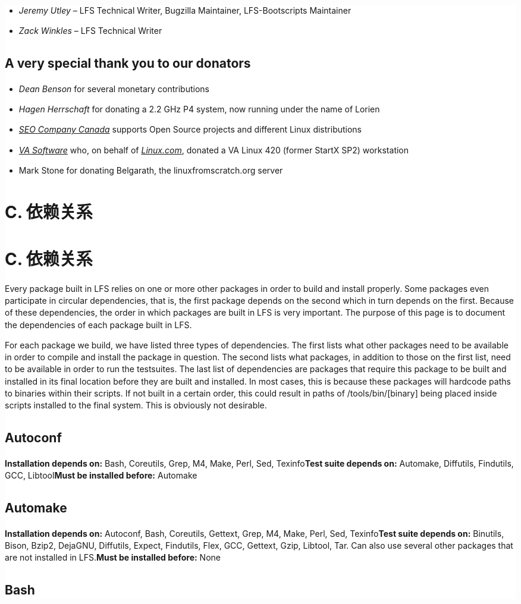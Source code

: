 *   *Jeremy Utley* <jeremy AT linuxfromscratch D0T org> – LFS Technical Writer, Bugzilla Maintainer, LFS-Bootscripts Maintainer

*   *Zack Winkles* <zwinkles AT gmail D0T com> – LFS Technical Writer

## A very special thank you to our donators

*   *Dean Benson* <dean AT vipersoft D0T co D0T uk> for several monetary contributions

*   *Hagen Herrschaft* <hrx AT hrxnet D0T de> for donating a 2.2 GHz P4 system, now running under the name of Lorien

*   [*SEO Company Canada*](http://www.seocompany.ca/) supports Open Source projects and different Linux distributions

*   [*VA Software*](http://www.vasoftware.com) who, on behalf of [*Linux.com*](http://www.linux.com), donated a VA Linux 420 (former StartX SP2) workstation

*   Mark Stone for donating Belgarath, the linuxfromscratch.org server

# C. 依赖关系

# C. 依赖关系

Every package built in LFS relies on one or more other packages in order to build and install properly. Some packages even participate in circular dependencies, that is, the first package depends on the second which in turn depends on the first. Because of these dependencies, the order in which packages are built in LFS is very important. The purpose of this page is to document the dependencies of each package built in LFS.

For each package we build, we have listed three types of dependencies. The first lists what other packages need to be available in order to compile and install the package in question. The second lists what packages, in addition to those on the first list, need to be available in order to run the testsuites. The last list of dependencies are packages that require this package to be built and installed in its final location before they are built and installed. In most cases, this is because these packages will hardcode paths to binaries within their scripts. If not built in a certain order, this could result in paths of /tools/bin/[binary] being placed inside scripts installed to the final system. This is obviously not desirable.

## Autoconf

**Installation depends on:** Bash, Coreutils, Grep, M4, Make, Perl, Sed, Texinfo**Test suite depends on:** Automake, Diffutils, Findutils, GCC, Libtool**Must be installed before:** Automake

## Automake

**Installation depends on:** Autoconf, Bash, Coreutils, Gettext, Grep, M4, Make, Perl, Sed, Texinfo**Test suite depends on:** Binutils, Bison, Bzip2, DejaGNU, Diffutils, Expect, Findutils, Flex, GCC, Gettext, Gzip, Libtool, Tar. Can also use several other packages that are not installed in LFS.**Must be installed before:** None

## Bash
